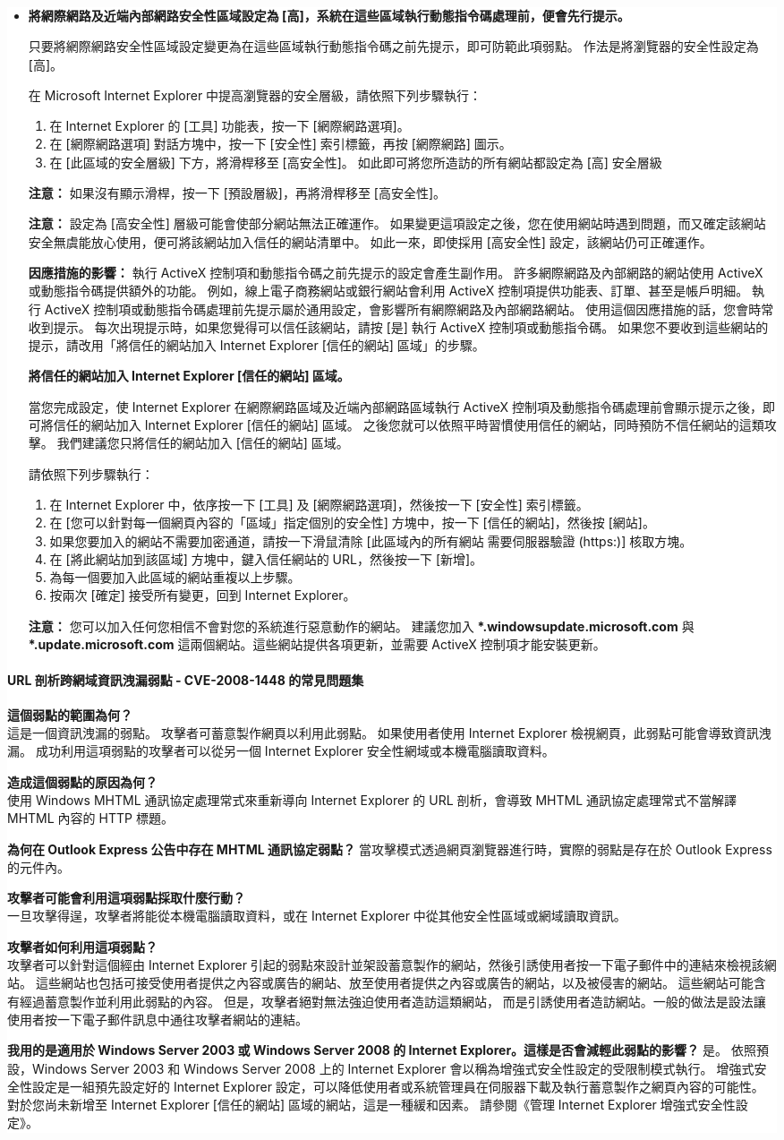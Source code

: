-   **將網際網路及近端內部網路安全性區域設定為 \[高\]，系統在這些區域執行動態指令碼處理前，便會先行提示。**

    只要將網際網路安全性區域設定變更為在這些區域執行動態指令碼之前先提示，即可防範此項弱點。 作法是將瀏覽器的安全性設定為 \[高\]。

    在 Microsoft Internet Explorer 中提高瀏覽器的安全層級，請依照下列步驟執行：

    1.  在 Internet Explorer 的 \[工具\] 功能表，按一下 \[網際網路選項\]。
    2.  在 \[網際網路選項\] 對話方塊中，按一下 \[安全性\] 索引標籤，再按 \[網際網路\] 圖示。
    3.  在 \[此區域的安全層級\] 下方，將滑桿移至 \[高安全性\]。 如此即可將您所造訪的所有網站都設定為 \[高\] 安全層級

    **注意：** 如果沒有顯示滑桿，按一下 \[預設層級\]，再將滑桿移至 \[高安全性\]。

    **注意：** 設定為 \[高安全性\] 層級可能會使部分網站無法正確運作。 如果變更這項設定之後，您在使用網站時遇到問題，而又確定該網站安全無虞能放心使用，便可將該網站加入信任的網站清單中。 如此一來，即使採用 \[高安全性\] 設定，該網站仍可正確運作。

    **因應措施的影響：** 執行 ActiveX 控制項和動態指令碼之前先提示的設定會產生副作用。 許多網際網路及內部網路的網站使用 ActiveX 或動態指令碼提供額外的功能。 例如，線上電子商務網站或銀行網站會利用 ActiveX 控制項提供功能表、訂單、甚至是帳戶明細。 執行 ActiveX 控制項或動態指令碼處理前先提示屬於通用設定，會影響所有網際網路及內部網路網站。 使用這個因應措施的話，您會時常收到提示。 每次出現提示時，如果您覺得可以信任該網站，請按 \[是\] 執行 ActiveX 控制項或動態指令碼。 如果您不要收到這些網站的提示，請改用「將信任的網站加入 Internet Explorer \[信任的網站\] 區域」的步驟。

    **將信任的網站加入 Internet Explorer \[信任的網站\] 區域。**

    當您完成設定，使 Internet Explorer 在網際網路區域及近端內部網路區域執行 ActiveX 控制項及動態指令碼處理前會顯示提示之後，即可將信任的網站加入 Internet Explorer \[信任的網站\] 區域。 之後您就可以依照平時習慣使用信任的網站，同時預防不信任網站的這類攻擊。 我們建議您只將信任的網站加入 \[信任的網站\] 區域。

    請依照下列步驟執行：

    1.  在 Internet Explorer 中，依序按一下 \[工具\] 及 \[網際網路選項\]，然後按一下 \[安全性\] 索引標籤。
    2.  在 \[您可以針對每一個網頁內容的「區域」指定個別的安全性\] 方塊中，按一下 \[信任的網站\]，然後按 \[網站\]。
    3.  如果您要加入的網站不需要加密通道，請按一下滑鼠清除 \[此區域內的所有網站 需要伺服器驗證 (https:)\] 核取方塊。
    4.  在 \[將此網站加到該區域\] 方塊中，鍵入信任網站的 URL，然後按一下 \[新增\]。
    5.  為每一個要加入此區域的網站重複以上步驟。
    6.  按兩次 \[確定\] 接受所有變更，回到 Internet Explorer。

    **注意：** 您可以加入任何您相信不會對您的系統進行惡意動作的網站。 建議您加入 **\*.windowsupdate.microsoft.com** 與 **\*.update.microsoft.com** 這兩個網站。這些網站提供各項更新，並需要 ActiveX 控制項才能安裝更新。

#### URL 剖析跨網域資訊洩漏弱點 - CVE-2008-1448 的常見問題集

**這個弱點的範圍為何？**    
這是一個資訊洩漏的弱點。 攻擊者可蓄意製作網頁以利用此弱點。 如果使用者使用 Internet Explorer 檢視網頁，此弱點可能會導致資訊洩漏。 成功利用這項弱點的攻擊者可以從另一個 Internet Explorer 安全性網域或本機電腦讀取資料。

**造成這個弱點的原因為何？**    
使用 Windows MHTML 通訊協定處理常式來重新導向 Internet Explorer 的 URL 剖析，會導致 MHTML 通訊協定處理常式不當解譯 MHTML 內容的 HTTP 標題。

**為何在 Outlook Express 公告中存在 MHTML 通訊協定弱點？**
當攻擊模式透過網頁瀏覽器進行時，實際的弱點是存在於 Outlook Express 的元件內。

**攻擊者可能會利用這項弱點採取什麼行動？**    
一旦攻擊得逞，攻擊者將能從本機電腦讀取資料，或在 Internet Explorer 中從其他安全性區域或網域讀取資訊。

**攻擊者如何利用這項弱點？**    
攻擊者可以針對這個經由 Internet Explorer 引起的弱點來設計並架設蓄意製作的網站，然後引誘使用者按一下電子郵件中的連結來檢視該網站。 這些網站也包括可接受使用者提供之內容或廣告的網站、放至使用者提供之內容或廣告的網站，以及被侵害的網站。 這些網站可能含有經過蓄意製作並利用此弱點的內容。 但是，攻擊者絕對無法強迫使用者造訪這類網站， 而是引誘使用者造訪網站。一般的做法是設法讓使用者按一下電子郵件訊息中通往攻擊者網站的連結。

**我用的是適用於 Windows Server 2003 或 Windows Server 2008 的 Internet Explorer。這樣是否會減輕此弱點的影響？**
是。 依照預設，Windows Server 2003 和 Windows Server 2008 上的 Internet Explorer 會以稱為增強式安全性設定的受限制模式執行。 增強式安全性設定是一組預先設定好的 Internet Explorer 設定，可以降低使用者或系統管理員在伺服器下載及執行蓄意製作之網頁內容的可能性。 對於您尚未新增至 Internet Explorer \[信任的網站\] 區域的網站，這是一種緩和因素。 請參閱《管理 Internet Explorer 增強式安全性設定》。
